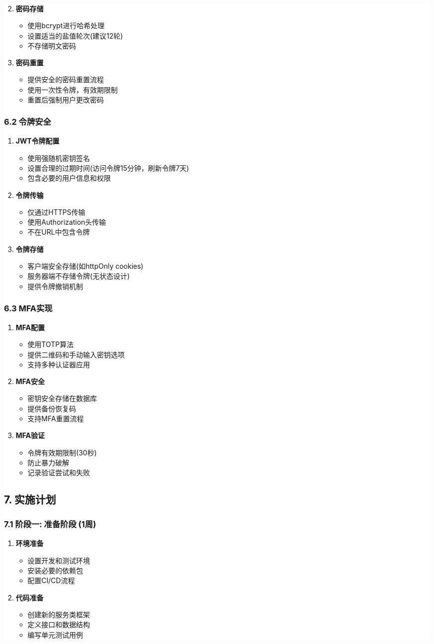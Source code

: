 2. **密码存储**
   - 使用bcrypt进行哈希处理
   - 设置适当的盐值轮次(建议12轮)
   - 不存储明文密码

3. **密码重置**
   - 提供安全的密码重置流程
   - 使用一次性令牌，有效期限制
   - 重置后强制用户更改密码

### 6.2 令牌安全

1. **JWT令牌配置**
   - 使用强随机密钥签名
   - 设置合理的过期时间(访问令牌15分钟，刷新令牌7天)
   - 包含必要的用户信息和权限

2. **令牌传输**
   - 仅通过HTTPS传输
   - 使用Authorization头传输
   - 不在URL中包含令牌

3. **令牌存储**
   - 客户端安全存储(如httpOnly cookies)
   - 服务器端不存储令牌(无状态设计)
   - 提供令牌撤销机制

### 6.3 MFA实现

1. **MFA配置**
   - 使用TOTP算法
   - 提供二维码和手动输入密钥选项
   - 支持多种认证器应用

2. **MFA安全**
   - 密钥安全存储在数据库
   - 提供备份恢复码
   - 支持MFA重置流程

3. **MFA验证**
   - 令牌有效期限制(30秒)
   - 防止暴力破解
   - 记录验证尝试和失败

## 7. 实施计划

### 7.1 阶段一: 准备阶段 (1周)

1. **环境准备**
   - 设置开发和测试环境
   - 安装必要的依赖包
   - 配置CI/CD流程

2. **代码准备**
   - 创建新的服务类框架
   - 定义接口和数据结构
   - 编写单元测试用例

